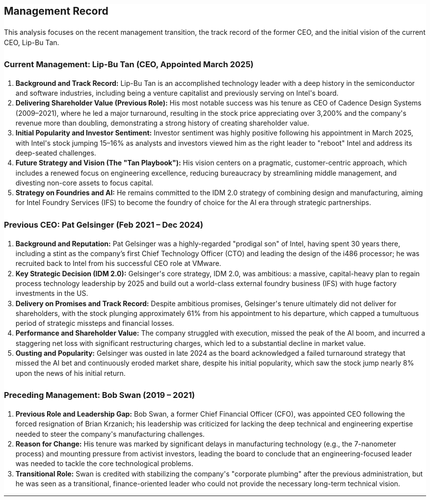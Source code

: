 
## Management Record

This analysis focuses on the recent management transition, the track record of the former CEO, and the initial vision of the current CEO, Lip-Bu Tan.

### **Current Management: Lip-Bu Tan (CEO, Appointed March 2025)**

1.  **Background and Track Record:** Lip-Bu Tan is an accomplished technology leader with a deep history in the semiconductor and software industries, including being a venture capitalist and previously serving on Intel's board.
2.  **Delivering Shareholder Value (Previous Role):** His most notable success was his tenure as CEO of Cadence Design Systems (2009–2021), where he led a major turnaround, resulting in the stock price appreciating over 3,200% and the company's revenue more than doubling, demonstrating a strong history of creating shareholder value.
3.  **Initial Popularity and Investor Sentiment:** Investor sentiment was highly positive following his appointment in March 2025, with Intel's stock jumping 15–16% as analysts and investors viewed him as the right leader to "reboot" Intel and address its deep-seated challenges.
4.  **Future Strategy and Vision (The "Tan Playbook"):** His vision centers on a pragmatic, customer-centric approach, which includes a renewed focus on engineering excellence, reducing bureaucracy by streamlining middle management, and divesting non-core assets to focus capital.
5.  **Strategy on Foundries and AI:** He remains committed to the IDM 2.0 strategy of combining design and manufacturing, aiming for Intel Foundry Services (IFS) to become the foundry of choice for the AI era through strategic partnerships.

### **Previous CEO: Pat Gelsinger (Feb 2021 – Dec 2024)**

1.  **Background and Reputation:** Pat Gelsinger was a highly-regarded "prodigal son" of Intel, having spent 30 years there, including a stint as the company’s first Chief Technology Officer (CTO) and leading the design of the i486 processor; he was recruited back to Intel from his successful CEO role at VMware.
2.  **Key Strategic Decision (IDM 2.0):** Gelsinger's core strategy, IDM 2.0, was ambitious: a massive, capital-heavy plan to regain process technology leadership by 2025 and build out a world-class external foundry business (IFS) with huge factory investments in the US.
3.  **Delivery on Promises and Track Record:** Despite ambitious promises, Gelsinger's tenure ultimately did not deliver for shareholders, with the stock plunging approximately 61% from his appointment to his departure, which capped a tumultuous period of strategic missteps and financial losses.
4.  **Performance and Shareholder Value:** The company struggled with execution, missed the peak of the AI boom, and incurred a staggering net loss with significant restructuring charges, which led to a substantial decline in market value.
5.  **Ousting and Popularity:** Gelsinger was ousted in late 2024 as the board acknowledged a failed turnaround strategy that missed the AI bet and continuously eroded market share, despite his initial popularity, which saw the stock jump nearly 8% upon the news of his initial return.

### **Preceding Management: Bob Swan (2019 – 2021)**

1.  **Previous Role and Leadership Gap:** Bob Swan, a former Chief Financial Officer (CFO), was appointed CEO following the forced resignation of Brian Krzanich; his leadership was criticized for lacking the deep technical and engineering expertise needed to steer the company's manufacturing challenges.
2.  **Reason for Change:** His tenure was marked by significant delays in manufacturing technology (e.g., the 7-nanometer process) and mounting pressure from activist investors, leading the board to conclude that an engineering-focused leader was needed to tackle the core technological problems.
3.  **Transitional Role:** Swan is credited with stabilizing the company's "corporate plumbing" after the previous administration, but he was seen as a transitional, finance-oriented leader who could not provide the necessary long-term technical vision.

---